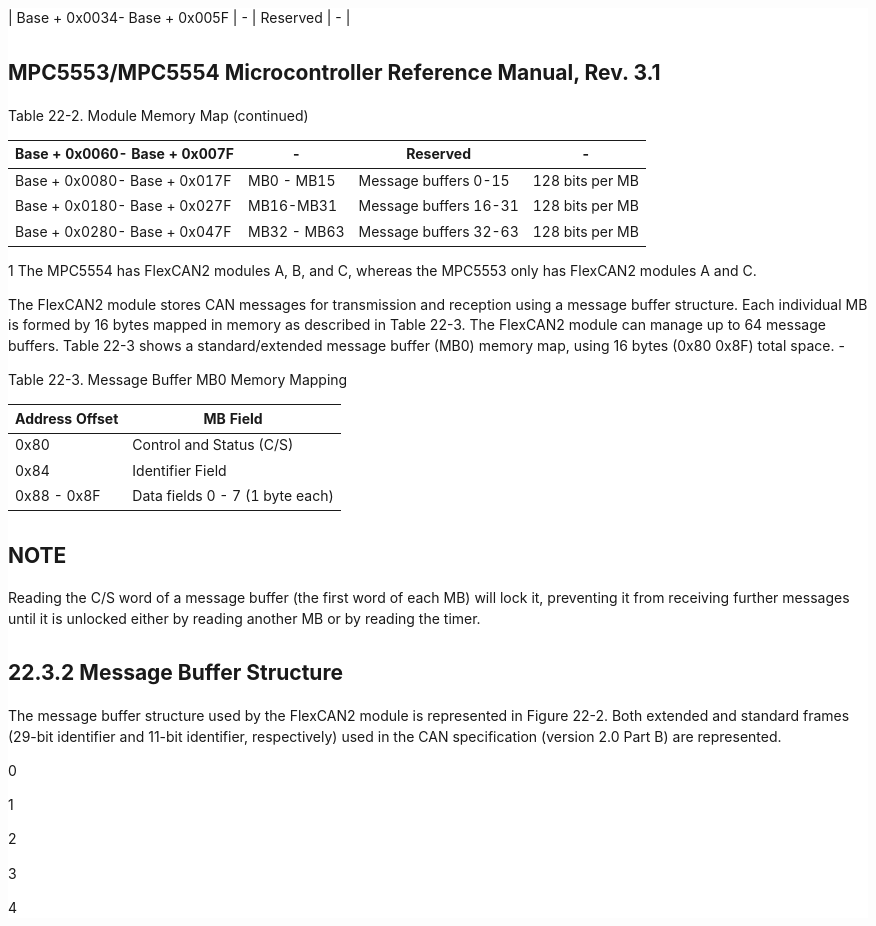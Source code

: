 | Base + 0x0034- Base + 0x005F                                                                       | -               | Reserved                      | -             |

## MPC5553/MPC5554 Microcontroller Reference Manual, Rev. 3.1

Table 22-2. Module Memory Map (continued)

| Base + 0x0060- Base + 0x007F   | -           | Reserved              | -               |
|--------------------------------|-------------|-----------------------|-----------------|
| Base + 0x0080- Base + 0x017F   | MB0 - MB15  | Message buffers 0-15  | 128 bits per MB |
| Base + 0x0180- Base + 0x027F   | MB16-MB31   | Message buffers 16-31 | 128 bits per MB |
| Base + 0x0280- Base + 0x047F   | MB32 - MB63 | Message buffers 32-63 | 128 bits per MB |

1 The MPC5554 has FlexCAN2 modules A, B, and C, whereas the MPC5553 only has FlexCAN2 modules A and C.

The FlexCAN2 module stores CAN messages for transmission and reception using a message buffer structure. Each individual MB is formed by 16 bytes mapped in memory as described in Table 22-3. The FlexCAN2 module can manage up to 64 message buffers.  Table 22-3 shows a standard/extended message buffer (MB0) memory map, using 16 bytes (0x80 0x8F) total space. -

Table 22-3. Message Buffer MB0 Memory Mapping

| Address Offset   | MB Field                        |
|------------------|---------------------------------|
| 0x80             | Control and Status (C/S)        |
| 0x84             | Identifier Field                |
| 0x88 - 0x8F      | Data fields 0 - 7 (1 byte each) |

## NOTE

Reading the C/S word of a message buffer (the first word of each MB) will lock it, preventing it from receiving further messages until it is unlocked either by reading another MB or by reading the timer.

## 22.3.2 Message Buffer Structure

The message buffer structure used by the FlexCAN2 module is represented in Figure 22-2. Both extended and standard frames (29-bit identifier and 11-bit identifier, respectively) used in the CAN specification (version 2.0 Part B) are represented.

0

1

2

3

4

